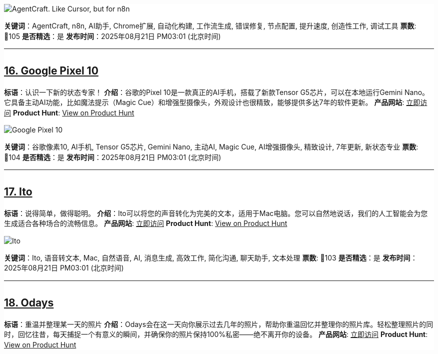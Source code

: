 ![AgentCraft. Like Cursor, but for n8n](https://ph-files.imgix.net/e08f75c5-06ab-4e35-90a2-b0ac35ab1770.jpeg?auto=format)

**关键词**：AgentCraft, n8n, AI助手, Chrome扩展, 自动化构建, 工作流生成, 错误修复, 节点配置, 提升速度, 创造性工作, 调试工具
**票数**: 🔺105
**是否精选**：是
**发布时间**：2025年08月21日 PM03:01 (北京时间)

---

## [16. Google Pixel 10](https://www.producthunt.com/products/google?utm_campaign=producthunt-api&utm_medium=api-v2&utm_source=Application%3A+decohack+%28ID%3A+172745%29)
**标语**：认识一下新的状态专家！
**介绍**：谷歌的Pixel 10是一款真正的AI手机，搭载了新款Tensor G5芯片，可以在本地运行Gemini Nano。它具备主动AI功能，比如魔法提示（Magic Cue）和增强型摄像头，外观设计也很精致，能够提供多达7年的软件更新。
**产品网站**: [立即访问](https://www.producthunt.com/r/FTPUSDOXIJONPN?utm_campaign=producthunt-api&utm_medium=api-v2&utm_source=Application%3A+decohack+%28ID%3A+172745%29)
**Product Hunt**: [View on Product Hunt](https://www.producthunt.com/products/google?utm_campaign=producthunt-api&utm_medium=api-v2&utm_source=Application%3A+decohack+%28ID%3A+172745%29)

![Google Pixel 10](https://ph-files.imgix.net/a22ab05f-f522-4584-aabf-68604bdf6154.jpeg?auto=format)

**关键词**：谷歌像素10, AI手机, Tensor G5芯片, Gemini Nano, 主动AI, Magic Cue, AI增强摄像头, 精致设计, 7年更新, 新状态专业
**票数**: 🔺104
**是否精选**：是
**发布时间**：2025年08月21日 PM03:01 (北京时间)

---

## [17. Ito](https://www.producthunt.com/products/ito-3?utm_campaign=producthunt-api&utm_medium=api-v2&utm_source=Application%3A+decohack+%28ID%3A+172745%29)
**标语**：说得简单，做得聪明。
**介绍**：Ito可以将您的声音转化为完美的文本，适用于Mac电脑。您可以自然地说话，我们的人工智能会为您生成适合各种场合的流畅信息。
**产品网站**: [立即访问](https://www.producthunt.com/r/3LQAR3Q664GMZH?utm_campaign=producthunt-api&utm_medium=api-v2&utm_source=Application%3A+decohack+%28ID%3A+172745%29)
**Product Hunt**: [View on Product Hunt](https://www.producthunt.com/products/ito-3?utm_campaign=producthunt-api&utm_medium=api-v2&utm_source=Application%3A+decohack+%28ID%3A+172745%29)

![Ito](https://ph-files.imgix.net/c7be3f07-4946-4ed3-a57c-5f00931803fe.jpeg?auto=format)

**关键词**：Ito, 语音转文本, Mac, 自然语音, AI, 消息生成, 高效工作, 简化沟通, 聊天助手, 文本处理
**票数**: 🔺103
**是否精选**：是
**发布时间**：2025年08月21日 PM03:01 (北京时间)

---

## [18. Odays](https://www.producthunt.com/products/odays?utm_campaign=producthunt-api&utm_medium=api-v2&utm_source=Application%3A+decohack+%28ID%3A+172745%29)
**标语**：重温并整理某一天的照片
**介绍**：Odays会在这一天向你展示过去几年的照片，帮助你重温回忆并整理你的照片库。轻松整理照片的同时，回忆往昔，每天捕捉一个有意义的瞬间，并确保你的照片保持100%私密——绝不离开你的设备。
**产品网站**: [立即访问](https://www.producthunt.com/r/LWUD6ZUJOHKSNQ?utm_campaign=producthunt-api&utm_medium=api-v2&utm_source=Application%3A+decohack+%28ID%3A+172745%29)
**Product Hunt**: [View on Product Hunt](https://www.producthunt.com/products/odays?utm_campaign=producthunt-api&utm_medium=api-v2&utm_source=Application%3A+decohack+%28ID%3A+172745%29)
